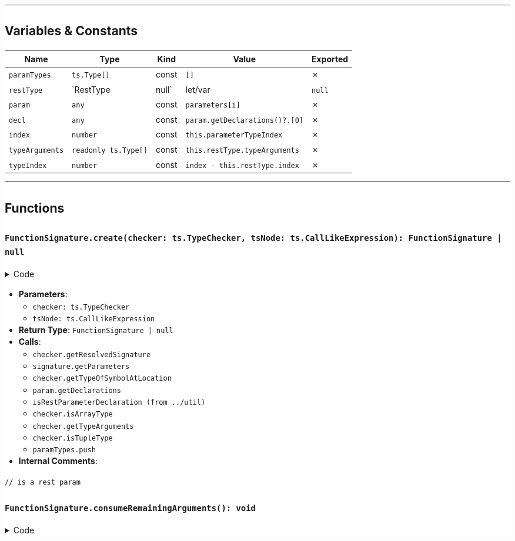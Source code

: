
---

## Variables & Constants

| Name | Type | Kind | Value | Exported |
|------|------|------|-------|----------|
| `paramTypes` | `ts.Type[]` | const | `[]` | ✗ |
| `restType` | `RestType | null` | let/var | `null` | ✗ |
| `param` | `any` | const | `parameters[i]` | ✗ |
| `decl` | `any` | const | `param.getDeclarations()?.[0]` | ✗ |
| `index` | `number` | const | `this.parameterTypeIndex` | ✗ |
| `typeArguments` | `readonly ts.Type[]` | const | `this.restType.typeArguments` | ✗ |
| `typeIndex` | `number` | const | `index - this.restType.index` | ✗ |


---

## Functions

### `FunctionSignature.create(checker: ts.TypeChecker, tsNode: ts.CallLikeExpression): FunctionSignature | null`

<details><summary>Code</summary></details>

- **Parameters**:
  - `checker: ts.TypeChecker`
  - `tsNode: ts.CallLikeExpression`
- **Return Type**: `FunctionSignature | null`
- **Calls**:
  - `checker.getResolvedSignature`
  - `signature.getParameters`
  - `checker.getTypeOfSymbolAtLocation`
  - `param.getDeclarations`
  - `isRestParameterDeclaration (from ../util)`
  - `checker.isArrayType`
  - `checker.getTypeArguments`
  - `checker.isTupleType`
  - `paramTypes.push`
- **Internal Comments**:
```
// is a rest param
```

### `FunctionSignature.consumeRemainingArguments(): void`

<details><summary>Code</summary></details>
